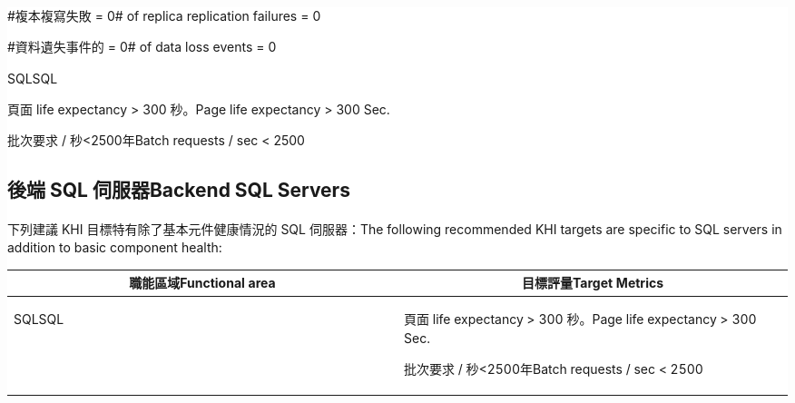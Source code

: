 <p><span data-ttu-id="c42ee-182">#複本複寫失敗 = 0</span><span class="sxs-lookup"><span data-stu-id="c42ee-182"># of replica replication failures = 0</span></span></p>
<p><span data-ttu-id="c42ee-183">#資料遺失事件的 = 0</span><span class="sxs-lookup"><span data-stu-id="c42ee-183"># of data loss events = 0</span></span></p></td>
</tr>
<tr class="odd">
<td><p><span data-ttu-id="c42ee-184">SQL</span><span class="sxs-lookup"><span data-stu-id="c42ee-184">SQL</span></span></p></td>
<td><p><span data-ttu-id="c42ee-185">頁面 life expectancy &gt; 300 秒。</span><span class="sxs-lookup"><span data-stu-id="c42ee-185">Page life expectancy &gt; 300 Sec.</span></span></p>
<p><span data-ttu-id="c42ee-186">批次要求 / 秒&lt;2500年</span><span class="sxs-lookup"><span data-stu-id="c42ee-186">Batch requests / sec &lt; 2500</span></span></p></td>
</tr>
</tbody>
</table>


</div>

<span id="BackEnd"></span>

<div>

## <a name="backend-sql-servers"></a><span data-ttu-id="c42ee-187">後端 SQL 伺服器</span><span class="sxs-lookup"><span data-stu-id="c42ee-187">Backend SQL Servers</span></span>

<span data-ttu-id="c42ee-188">下列建議 KHI 目標特有除了基本元件健康情況的 SQL 伺服器：</span><span class="sxs-lookup"><span data-stu-id="c42ee-188">The following recommended KHI targets are specific to SQL servers in addition to basic component health:</span></span>


<table>
<colgroup>
<col style="width: 50%" />
<col style="width: 50%" />
</colgroup>
<thead>
<tr class="header">
<th><span data-ttu-id="c42ee-189">職能區域</span><span class="sxs-lookup"><span data-stu-id="c42ee-189">Functional area</span></span></th>
<th><span data-ttu-id="c42ee-190">目標評量</span><span class="sxs-lookup"><span data-stu-id="c42ee-190">Target Metrics</span></span></th>
</tr>
</thead>
<tbody>
<tr class="odd">
<td><p><span data-ttu-id="c42ee-191">SQL</span><span class="sxs-lookup"><span data-stu-id="c42ee-191">SQL</span></span></p></td>
<td><p><span data-ttu-id="c42ee-192">頁面 life expectancy &gt; 300 秒。</span><span class="sxs-lookup"><span data-stu-id="c42ee-192">Page life expectancy &gt; 300 Sec.</span></span></p>
<p><span data-ttu-id="c42ee-193">批次要求 / 秒&lt;2500年</span><span class="sxs-lookup"><span data-stu-id="c42ee-193">Batch requests / sec &lt; 2500</span></span></p></td>
</tr>
</tbody>
</table>
